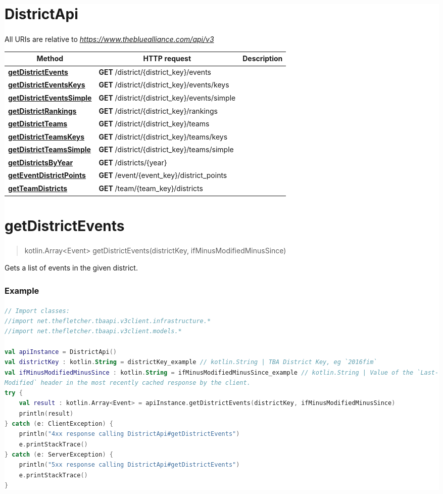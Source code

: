 # DistrictApi

All URIs are relative to *https://www.thebluealliance.com/api/v3*

Method | HTTP request | Description
------------- | ------------- | -------------
[**getDistrictEvents**](DistrictApi.md#getDistrictEvents) | **GET** /district/{district_key}/events | 
[**getDistrictEventsKeys**](DistrictApi.md#getDistrictEventsKeys) | **GET** /district/{district_key}/events/keys | 
[**getDistrictEventsSimple**](DistrictApi.md#getDistrictEventsSimple) | **GET** /district/{district_key}/events/simple | 
[**getDistrictRankings**](DistrictApi.md#getDistrictRankings) | **GET** /district/{district_key}/rankings | 
[**getDistrictTeams**](DistrictApi.md#getDistrictTeams) | **GET** /district/{district_key}/teams | 
[**getDistrictTeamsKeys**](DistrictApi.md#getDistrictTeamsKeys) | **GET** /district/{district_key}/teams/keys | 
[**getDistrictTeamsSimple**](DistrictApi.md#getDistrictTeamsSimple) | **GET** /district/{district_key}/teams/simple | 
[**getDistrictsByYear**](DistrictApi.md#getDistrictsByYear) | **GET** /districts/{year} | 
[**getEventDistrictPoints**](DistrictApi.md#getEventDistrictPoints) | **GET** /event/{event_key}/district_points | 
[**getTeamDistricts**](DistrictApi.md#getTeamDistricts) | **GET** /team/{team_key}/districts | 


<a name="getDistrictEvents"></a>
# **getDistrictEvents**
> kotlin.Array&lt;Event&gt; getDistrictEvents(districtKey, ifMinusModifiedMinusSince)



Gets a list of events in the given district.

### Example
```kotlin
// Import classes:
//import net.thefletcher.tbaapi.v3client.infrastructure.*
//import net.thefletcher.tbaapi.v3client.models.*

val apiInstance = DistrictApi()
val districtKey : kotlin.String = districtKey_example // kotlin.String | TBA District Key, eg `2016fim`
val ifMinusModifiedMinusSince : kotlin.String = ifMinusModifiedMinusSince_example // kotlin.String | Value of the `Last-Modified` header in the most recently cached response by the client.
try {
    val result : kotlin.Array<Event> = apiInstance.getDistrictEvents(districtKey, ifMinusModifiedMinusSince)
    println(result)
} catch (e: ClientException) {
    println("4xx response calling DistrictApi#getDistrictEvents")
    e.printStackTrace()
} catch (e: ServerException) {
    println("5xx response calling DistrictApi#getDistrictEvents")
    e.printStackTrace()
}
```
